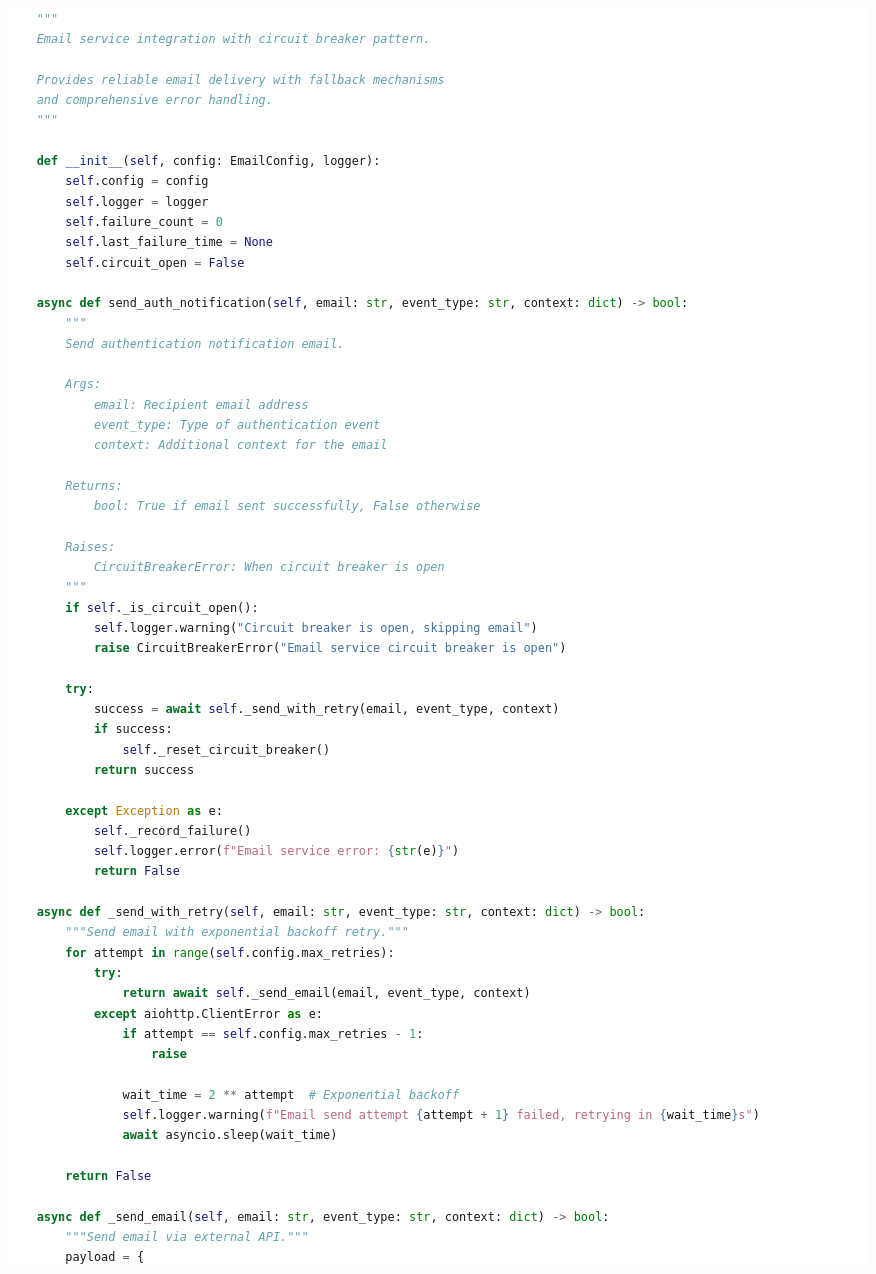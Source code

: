 ```python
    """
    Email service integration with circuit breaker pattern.
    
    Provides reliable email delivery with fallback mechanisms
    and comprehensive error handling.
    """
    
    def __init__(self, config: EmailConfig, logger):
        self.config = config
        self.logger = logger
        self.failure_count = 0
        self.last_failure_time = None
        self.circuit_open = False
        
    async def send_auth_notification(self, email: str, event_type: str, context: dict) -> bool:
        """
        Send authentication notification email.
        
        Args:
            email: Recipient email address
            event_type: Type of authentication event
            context: Additional context for the email
            
        Returns:
            bool: True if email sent successfully, False otherwise
            
        Raises:
            CircuitBreakerError: When circuit breaker is open
        """
        if self._is_circuit_open():
            self.logger.warning("Circuit breaker is open, skipping email")
            raise CircuitBreakerError("Email service circuit breaker is open")
        
        try:
            success = await self._send_with_retry(email, event_type, context)
            if success:
                self._reset_circuit_breaker()
            return success
            
        except Exception as e:
            self._record_failure()
            self.logger.error(f"Email service error: {str(e)}")
            return False
    
    async def _send_with_retry(self, email: str, event_type: str, context: dict) -> bool:
        """Send email with exponential backoff retry."""
        for attempt in range(self.config.max_retries):
            try:
                return await self._send_email(email, event_type, context)
            except aiohttp.ClientError as e:
                if attempt == self.config.max_retries - 1:
                    raise
                
                wait_time = 2 ** attempt  # Exponential backoff
                self.logger.warning(f"Email send attempt {attempt + 1} failed, retrying in {wait_time}s")
                await asyncio.sleep(wait_time)
        
        return False
    
    async def _send_email(self, email: str, event_type: str, context: dict) -> bool:
        """Send email via external API."""
        payload = {
```